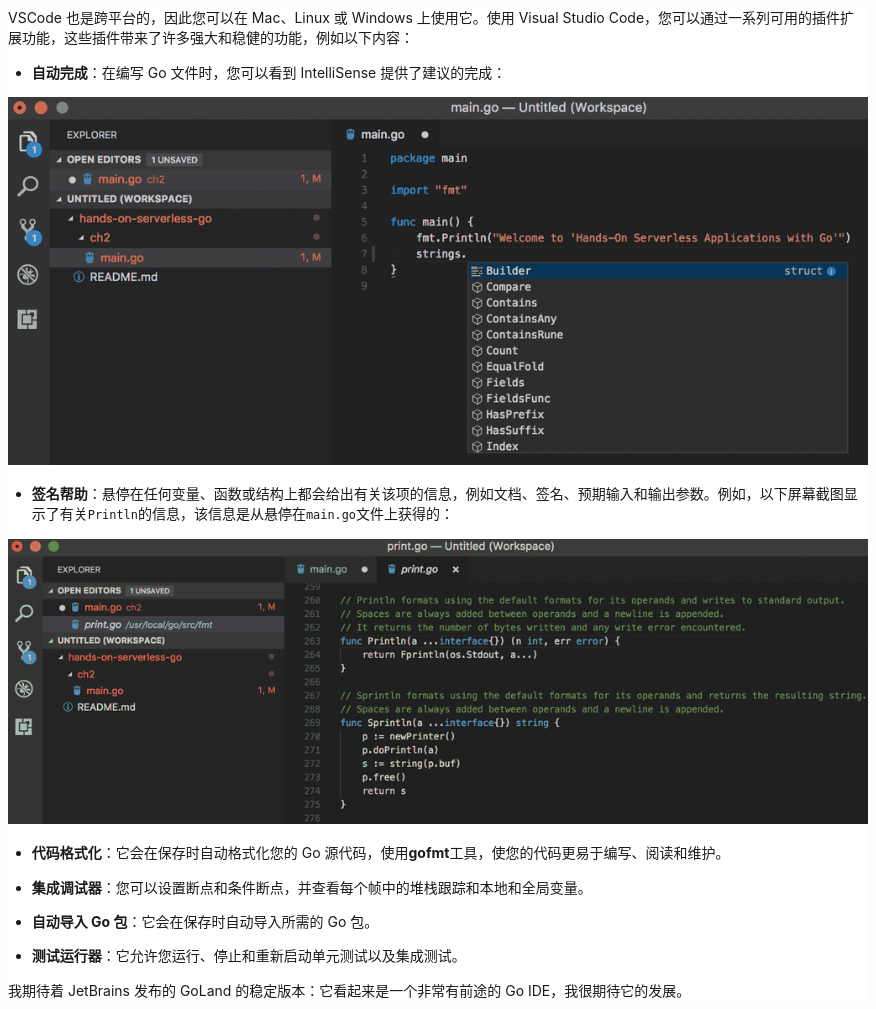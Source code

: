 VSCode 也是跨平台的，因此您可以在 Mac、Linux 或 Windows 上使用它。使用 Visual Studio Code，您可以通过一系列可用的插件扩展功能，这些插件带来了许多强大和稳健的功能，例如以下内容：

+   **自动完成**：在编写 Go 文件时，您可以看到 IntelliSense 提供了建议的完成：

![](img/0bbd3ee9-32bc-44e2-bda7-87c539cb1e96.png)

+   **签名帮助**：悬停在任何变量、函数或结构上都会给出有关该项的信息，例如文档、签名、预期输入和输出参数。例如，以下屏幕截图显示了有关`Println`的信息，该信息是从悬停在`main.go`文件上获得的：

![](img/ab28ea9a-b336-4d88-b0a9-76e02fa4ffc7.png)

+   **代码格式化**：它会在保存时自动格式化您的 Go 源代码，使用**gofmt**工具，使您的代码更易于编写、阅读和维护。

+   **集成调试器**：您可以设置断点和条件断点，并查看每个帧中的堆栈跟踪和本地和全局变量。

+   **自动导入 Go 包**：它会在保存时自动导入所需的 Go 包。

+   **测试运行器**：它允许您运行、停止和重新启动单元测试以及集成测试。

我期待着 JetBrains 发布的 GoLand 的稳定版本：它看起来是一个非常有前途的 Go IDE，我很期待它的发展。
